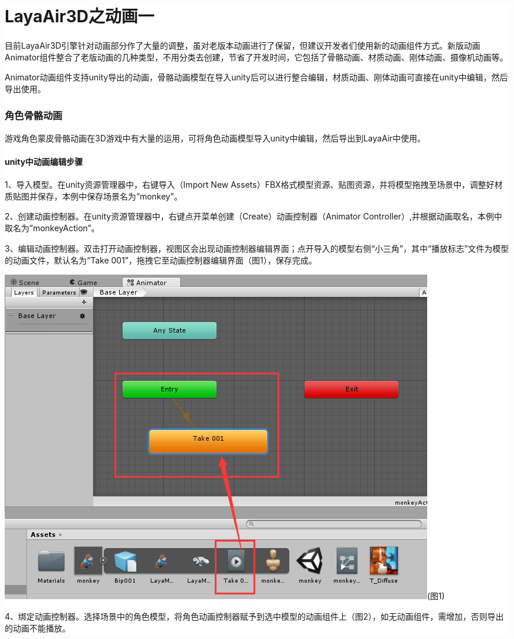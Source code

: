 # LayaAir3D之动画一

目前LayaAir3D引擎针对动画部分作了大量的调整，虽对老版本动画进行了保留，但建议开发者们使用新的动画组件方式。新版动画Animator组件整合了老版动画的几种类型，不用分类去创建，节省了开发时间，它包括了骨骼动画、材质动画、刚体动画、摄像机动画等。

Animator动画组件支持unity导出的动画，骨骼动画模型在导入unity后可以进行整合编辑，材质动画、刚体动画可直接在unity中编辑，然后导出使用。

### 角色骨骼动画

游戏角色蒙皮骨骼动画在3D游戏中有大量的运用，可将角色动画模型导入unity中编辑，然后导出到LayaAir中使用。

#### unity中动画编辑步骤

1、导入模型。在unity资源管理器中，右键导入（Import New Assets）FBX格式模型资源、贴图资源，并将模型拖拽至场景中，调整好材质贴图并保存，本例中保存场景名为“monkey”。

2、创建动画控制器。在unity资源管理器中，右键点开菜单创建（Create）动画控制器（Animator Controller）,并根据动画取名，本例中取名为”monkeyAction”。

3、编辑动画控制器。双击打开动画控制器，视图区会出现动画控制器编辑界面；点开导入的模型右侧“小三角”，其中“播放标志”文件为模型的动画文件，默认名为“Take 001”，拖拽它至动画控制器编辑界面（图1），保存完成。

![1](img/1.png)(图1)</br>

4、绑定动画控制器。选择场景中的角色模型，将角色动画控制器赋予到选中模型的动画组件上（图2），如无动画组件，需增加，否则导出的动画不能播放。
